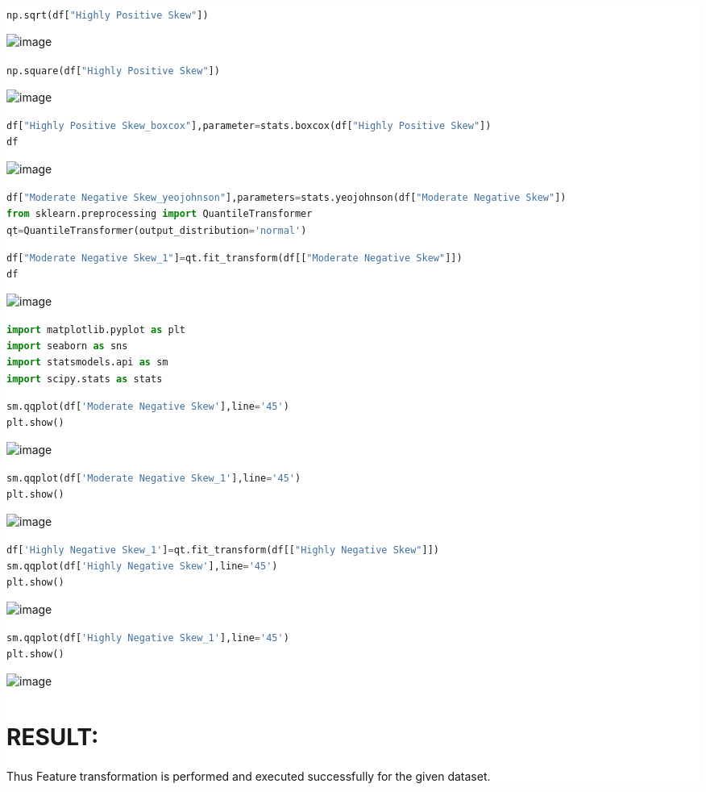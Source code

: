 ```py
np.sqrt(df["Highly Positive Skew"])
```
<img width="257" alt="image" src="https://github.com/TejaswiniGugananthan/Ex-06-Feature-Transformation/assets/121222763/bed87ad1-fa46-4560-b07f-f2f51bf699cf">

```py
np.square(df["Highly Positive Skew"])
```
<img width="262" alt="image" src="https://github.com/TejaswiniGugananthan/Ex-06-Feature-Transformation/assets/121222763/ba9e25c0-ab41-4b3e-a8e5-41229c342810">

```py
df["Highly Positive Skew_boxcox"],parameter=stats.boxcox(df["Highly Positive Skew"])
df
```
<img width="559" alt="image" src="https://github.com/TejaswiniGugananthan/Ex-06-Feature-Transformation/assets/121222763/06606cf6-1ac0-4eec-b7d7-a646dc92beb6">

```py
df["Moderate Negative Skew_yeojohnson"],parameters=stats.yeojohnson(df["Moderate Negative Skew"])
from sklearn.preprocessing import QuantileTransformer
qt=QuantileTransformer(output_distribution='normal')
```
```py
df["Moderate Negative Skew_1"]=qt.fit_transform(df[["Moderate Negative Skew"]])
df
```
<img width="820" alt="image" src="https://github.com/TejaswiniGugananthan/Ex-06-Feature-Transformation/assets/121222763/eb5d7795-1871-4c13-958a-8db5b891d6f1">

```py
import matplotlib.pyplot as plt
import seaborn as sns
import statsmodels.api as sm
import scipy.stats as stats
```
```py
sm.qqplot(df['Moderate Negative Skew'],line='45')
plt.show()
```
<img width="333" alt="image" src="https://github.com/TejaswiniGugananthan/Ex-06-Feature-Transformation/assets/121222763/e59cc539-2183-4d3b-a5b8-ccc188adee33">

```py
sm.qqplot(df['Moderate Negative Skew_1'],line='45')
plt.show()
```
<img width="326" alt="image" src="https://github.com/TejaswiniGugananthan/Ex-06-Feature-Transformation/assets/121222763/3b4a0a7f-16e4-482f-84da-6b4514586994">

```py
df['Highly Negative Skew_1']=qt.fit_transform(df[["Highly Negative Skew"]])
sm.qqplot(df['Highly Negative Skew'],line='45')
plt.show()
```
<img width="328" alt="image" src="https://github.com/TejaswiniGugananthan/Ex-06-Feature-Transformation/assets/121222763/7cbd9a6a-c544-4b89-9e1e-53f689ee2760">

```py
sm.qqplot(df['Highly Negative Skew_1'],line='45')
plt.show()
```
<img width="327" alt="image" src="https://github.com/TejaswiniGugananthan/Ex-06-Feature-Transformation/assets/121222763/7f2a5e99-f324-4dc1-93f5-b0d63f18d524">

# RESULT:
Thus Feature transformation is performed and executed successfully for the given dataset.
